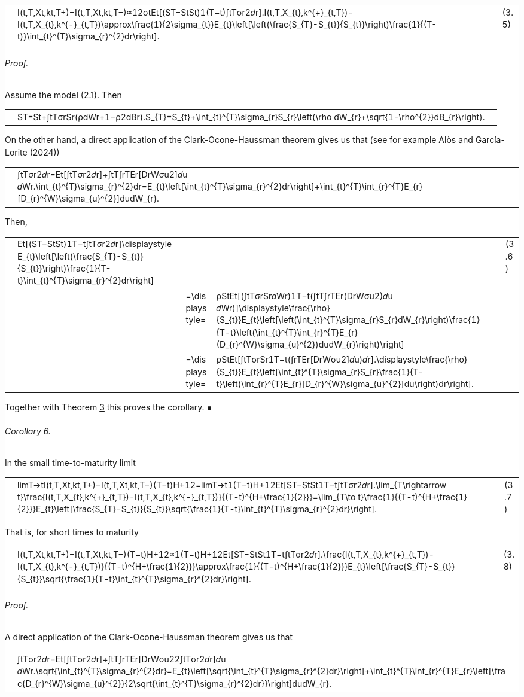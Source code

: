 |  |  |  |  |
| --- | --- | --- | --- |
|  | I​(t,T,Xt,kt,T+)−I​(t,T,Xt,kt,T−)≈12​σt​Et​[(ST−StSt)​1(T−t)​∫tTσr2​𝑑r].I(t,T,X\_{t},k^{+}\_{t,T})-I(t,T,X\_{t},k^{-}\_{t,T})\approx\frac{1}{2\sigma\_{t}}E\_{t}\left[\left(\frac{S\_{T}-S\_{t}}{S\_{t}}\right)\frac{1}{(T-t)}\int\_{t}^{T}\sigma\_{r}^{2}dr\right]. |  | (3.5) |

###### Proof.

Assume the model ([2.1](https://arxiv.org/html/2510.26310v1#S2.E1 "In 2 The main problem and notations ‣ Estimating the Hurst parameter from the zero vanna implied volatility and its dual")). Then

|  |  |  |
| --- | --- | --- |
|  | ST=St+∫tTσr​Sr​(ρ​d​Wr+1−ρ2​d​Br).S\_{T}=S\_{t}+\int\_{t}^{T}\sigma\_{r}S\_{r}\left(\rho dW\_{r}+\sqrt{1-\rho^{2}}dB\_{r}\right). |  |

On the other hand, a direct application of the Clark-Ocone-Haussman theorem gives us that (see for example Alòs and García-Lorite (2024))

|  |  |  |
| --- | --- | --- |
|  | ∫tTσr2​𝑑r=Et​[∫tTσr2​𝑑r]+∫tT∫rTEr​[DrW​σu2]​𝑑u​𝑑Wr.\int\_{t}^{T}\sigma\_{r}^{2}dr=E\_{t}\left[\int\_{t}^{T}\sigma\_{r}^{2}dr\right]+\int\_{t}^{T}\int\_{r}^{T}E\_{r}[D\_{r}^{W}\sigma\_{u}^{2}]dudW\_{r}. |  |

Then,

|  |  |  |  |  |  |
| --- | --- | --- | --- | --- | --- |
|  | Et​[(ST−StSt)​1T−t​∫tTσr2​𝑑r]\displaystyle E\_{t}\left[\left(\frac{S\_{T}-S\_{t}}{S\_{t}}\right)\frac{1}{T-t}\int\_{t}^{T}\sigma\_{r}^{2}dr\right] | | |  | (3.6) |
|  |  | =\displaystyle= | ρSt​Et​[(∫tTσr​Sr​𝑑Wr)​1T−t​(∫tT∫rTEr​(DrW​σu2)​𝑑u​𝑑Wr)]\displaystyle\frac{\rho}{S\_{t}}E\_{t}\left[\left(\int\_{t}^{T}\sigma\_{r}S\_{r}dW\_{r}\right)\frac{1}{T-t}\left(\int\_{t}^{T}\int\_{r}^{T}E\_{r}(D\_{r}^{W}\sigma\_{u}^{2})dudW\_{r}\right)\right] |  |
|  |  | =\displaystyle= | ρSt​Et​[∫tTσr​Sr​1T−t​(∫rTEr​[DrW​σu2]​𝑑u)​𝑑r].\displaystyle\frac{\rho}{S\_{t}}E\_{t}\left[\int\_{t}^{T}\sigma\_{r}S\_{r}\frac{1}{T-t}\left(\int\_{r}^{T}E\_{r}[D\_{r}^{W}\sigma\_{u}^{2}]du\right)dr\right]. |  |

Together with Theorem [3](https://arxiv.org/html/2510.26310v1#Thmtheorem3 "Theorem 3. ‣ 3 Limit theorems ‣ Estimating the Hurst parameter from the zero vanna implied volatility and its dual") this proves the corollary.
∎

###### Corollary 6.

In the small time-to-maturity limit

|  |  |  |  |
| --- | --- | --- | --- |
|  | limT→tI​(t,T,Xt,kt,T+)−I​(t,T,Xt,kt,T−)(T−t)H+12=limT→t1(T−t)H+12​Et​[ST−StSt​1T−t​∫tTσr2​𝑑r].\lim\_{T\rightarrow t}\frac{I(t,T,X\_{t},k^{+}\_{t,T})-I(t,T,X\_{t},k^{-}\_{t,T})}{(T-t)^{H+\frac{1}{2}}}=\lim\_{T\to t}\frac{1}{(T-t)^{H+\frac{1}{2}}}E\_{t}\left[\frac{S\_{T}-S\_{t}}{S\_{t}}\sqrt{\frac{1}{T-t}\int\_{t}^{T}\sigma\_{r}^{2}dr}\right]. |  | (3.7) |

That is, for short times to maturity

|  |  |  |  |
| --- | --- | --- | --- |
|  | I​(t,T,Xt,kt,T+)−I​(t,T,Xt,kt,T−)(T−t)H+12≈1(T−t)H+12​Et​[ST−StSt​1T−t​∫tTσr2​𝑑r].\frac{I(t,T,X\_{t},k^{+}\_{t,T})-I(t,T,X\_{t},k^{-}\_{t,T})}{(T-t)^{H+\frac{1}{2}}}\approx\frac{1}{(T-t)^{H+\frac{1}{2}}}E\_{t}\left[\frac{S\_{T}-S\_{t}}{S\_{t}}\sqrt{\frac{1}{T-t}\int\_{t}^{T}\sigma\_{r}^{2}dr}\right]. |  | (3.8) |

###### Proof.

A direct application of the Clark-Ocone-Haussman theorem gives us that

|  |  |  |
| --- | --- | --- |
|  | ∫tTσr2​𝑑r=Et​[∫tTσr2​𝑑r]+∫tT∫rTEr​[DrW​σu22​∫tTσr2​𝑑r]​𝑑u​𝑑Wr.\sqrt{\int\_{t}^{T}\sigma\_{r}^{2}dr}=E\_{t}\left[\sqrt{\int\_{t}^{T}\sigma\_{r}^{2}dr}\right]+\int\_{t}^{T}\int\_{r}^{T}E\_{r}\left[\frac{D\_{r}^{W}\sigma\_{u}^{2}}{2\sqrt{\int\_{t}^{T}\sigma\_{r}^{2}dr}}\right]dudW\_{r}. |  |
